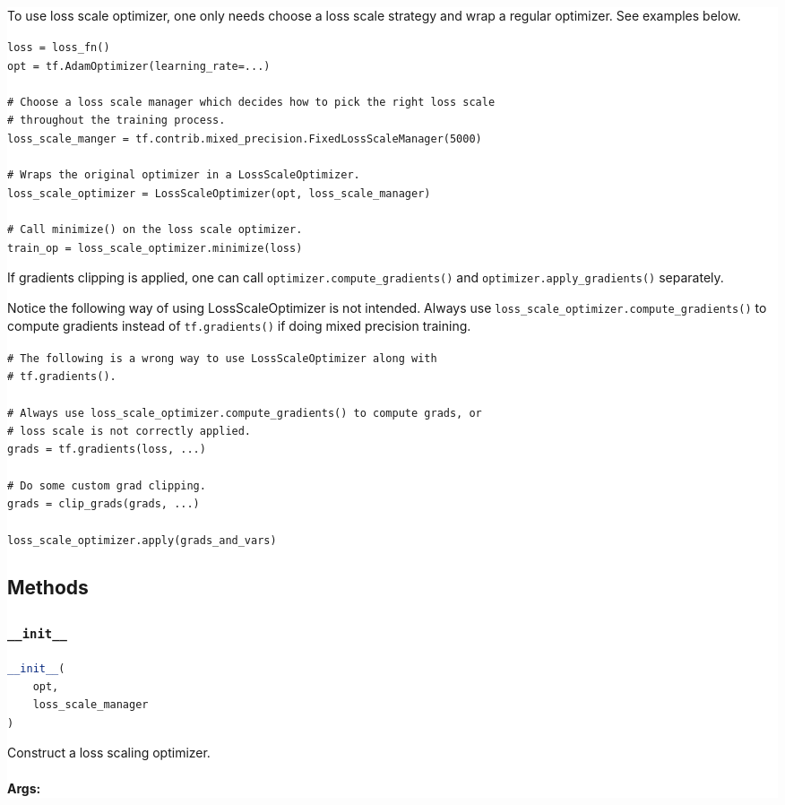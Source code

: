 To use loss scale optimizer, one only needs choose a loss scale strategy and
wrap a regular optimizer. See examples below.

```
loss = loss_fn()
opt = tf.AdamOptimizer(learning_rate=...)

# Choose a loss scale manager which decides how to pick the right loss scale
# throughout the training process.
loss_scale_manger = tf.contrib.mixed_precision.FixedLossScaleManager(5000)

# Wraps the original optimizer in a LossScaleOptimizer.
loss_scale_optimizer = LossScaleOptimizer(opt, loss_scale_manager)

# Call minimize() on the loss scale optimizer.
train_op = loss_scale_optimizer.minimize(loss)
```

If gradients clipping is applied, one can call
`optimizer.compute_gradients()` and `optimizer.apply_gradients()`
separately.

Notice the following way of using LossScaleOptimizer is not intended. Always
use `loss_scale_optimizer.compute_gradients()` to compute gradients instead of
`tf.gradients()` if doing mixed precision training.

```
# The following is a wrong way to use LossScaleOptimizer along with
# tf.gradients().

# Always use loss_scale_optimizer.compute_gradients() to compute grads, or
# loss scale is not correctly applied.
grads = tf.gradients(loss, ...)

# Do some custom grad clipping.
grads = clip_grads(grads, ...)

loss_scale_optimizer.apply(grads_and_vars)
```

## Methods

<h3 id="__init__"><code>__init__</code></h3>

``` python
__init__(
    opt,
    loss_scale_manager
)
```

Construct a loss scaling optimizer.

#### Args:
